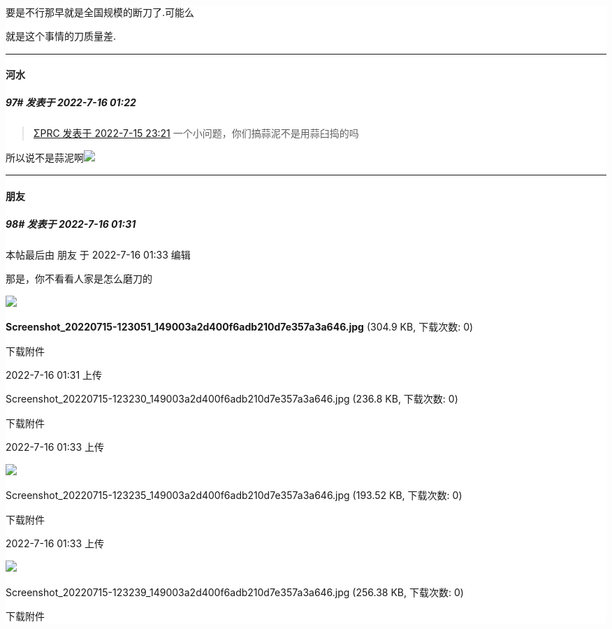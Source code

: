要是不行那早就是全国规模的断刀了.可能么

就是这个事情的刀质量差.



*****

####  河水  
##### 97#       发表于 2022-7-16 01:22

<blockquote><a href="httphttps://bbs.saraba1st.com/2b/forum.php?mod=redirect&amp;goto=findpost&amp;pid=56664310&amp;ptid=2081269" target="_blank">ΣPRC 发表于 2022-7-15 23:21</a>
一个小问题，你们搞蒜泥不是用蒜臼捣的吗</blockquote>
所以说不是蒜泥啊<img src="https://static.saraba1st.com/image/smiley/face2017/001.png" referrerpolicy="no-referrer">



*****

####  朋友  
##### 98#       发表于 2022-7-16 01:31

 本帖最后由 朋友 于 2022-7-16 01:33 编辑 

那是，你不看看人家是怎么磨刀的

<img src="https://img.saraba1st.com/forum/202207/16/013134f1mepgpvjsap8a81.jpg" referrerpolicy="no-referrer">

<strong>Screenshot_20220715-123051_149003a2d400f6adb210d7e357a3a646.jpg</strong> (304.9 KB, 下载次数: 0)

下载附件

2022-7-16 01:31 上传

Screenshot_20220715-123230_149003a2d400f6adb210d7e357a3a646.jpg
(236.8 KB, 下载次数: 0)

下载附件

2022-7-16 01:33 上传

<img src="https://img.saraba1st.com/forum/202207/16/013303t0ydr3yrvg30jjzv.jpg" referrerpolicy="no-referrer">

Screenshot_20220715-123235_149003a2d400f6adb210d7e357a3a646.jpg
(193.52 KB, 下载次数: 0)

下载附件

2022-7-16 01:33 上传

<img src="https://img.saraba1st.com/forum/202207/16/013304uwwiekqys4qqeeo5.jpg" referrerpolicy="no-referrer">

Screenshot_20220715-123239_149003a2d400f6adb210d7e357a3a646.jpg
(256.38 KB, 下载次数: 0)

下载附件
